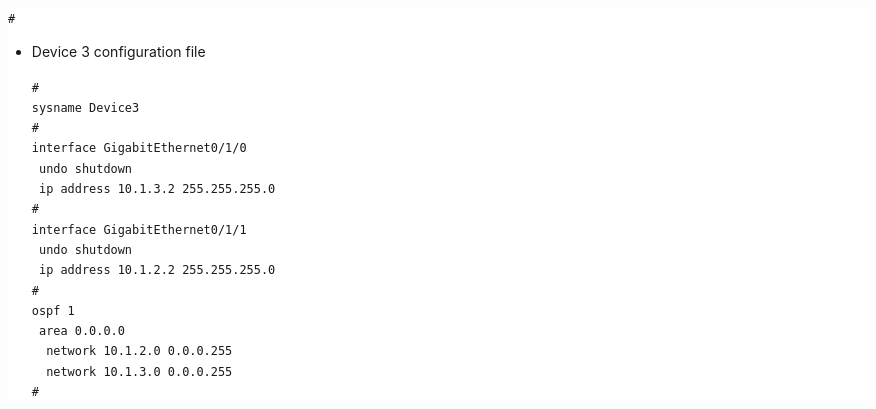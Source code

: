   ```
  #
  ```
* Device 3 configuration file
  
  ```
  #
  sysname Device3
  #
  interface GigabitEthernet0/1/0
   undo shutdown
   ip address 10.1.3.2 255.255.255.0
  #
  interface GigabitEthernet0/1/1
   undo shutdown
   ip address 10.1.2.2 255.255.255.0
  #               
  ospf 1          
   area 0.0.0.0   
    network 10.1.2.0 0.0.0.255
    network 10.1.3.0 0.0.0.255
  #
  ```